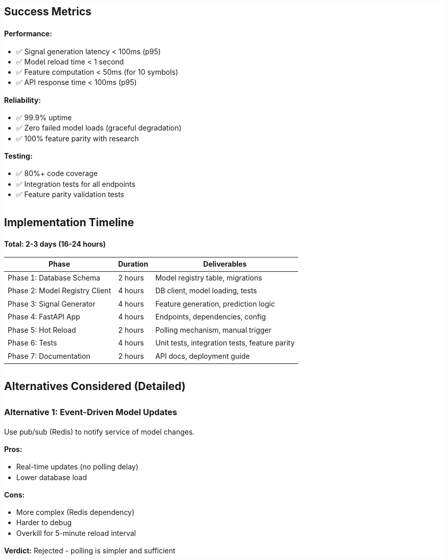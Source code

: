 ## Success Metrics

**Performance:**
- ✅ Signal generation latency < 100ms (p95)
- ✅ Model reload time < 1 second
- ✅ Feature computation < 50ms (for 10 symbols)
- ✅ API response time < 100ms (p95)

**Reliability:**
- ✅ 99.9% uptime
- ✅ Zero failed model loads (graceful degradation)
- ✅ 100% feature parity with research

**Testing:**
- ✅ 80%+ code coverage
- ✅ Integration tests for all endpoints
- ✅ Feature parity validation tests

## Implementation Timeline

**Total: 2-3 days (16-24 hours)**

| Phase | Duration | Deliverables |
|-------|----------|--------------|
| Phase 1: Database Schema | 2 hours | Model registry table, migrations |
| Phase 2: Model Registry Client | 4 hours | DB client, model loading, tests |
| Phase 3: Signal Generator | 4 hours | Feature generation, prediction logic |
| Phase 4: FastAPI App | 4 hours | Endpoints, dependencies, config |
| Phase 5: Hot Reload | 2 hours | Polling mechanism, manual trigger |
| Phase 6: Tests | 4 hours | Unit tests, integration tests, feature parity |
| Phase 7: Documentation | 2 hours | API docs, deployment guide |

## Alternatives Considered (Detailed)

### Alternative 1: Event-Driven Model Updates
Use pub/sub (Redis) to notify service of model changes.

**Pros:**
- Real-time updates (no polling delay)
- Lower database load

**Cons:**
- More complex (Redis dependency)
- Harder to debug
- Overkill for 5-minute reload interval

**Verdict:** Rejected - polling is simpler and sufficient
